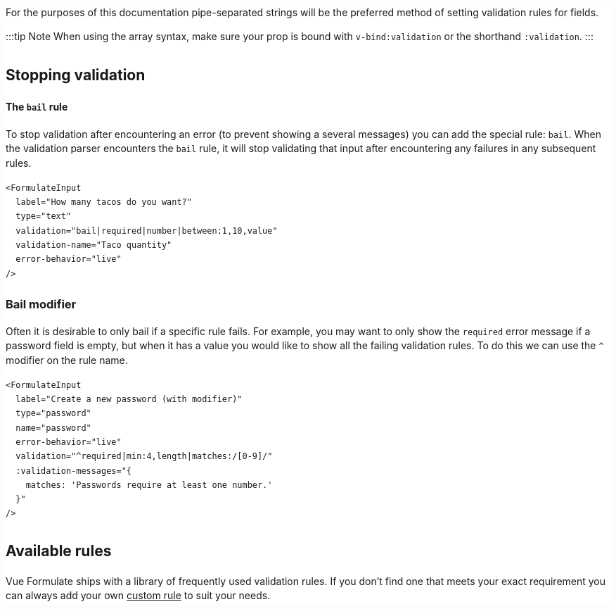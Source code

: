 For the purposes of this documentation pipe-separated strings will be the preferred
method of setting validation rules for fields.

:::tip Note
When using the array syntax, make sure your prop is bound with
`v-bind:validation` or the shorthand `:validation`.
:::

## Stopping validation

#### The `bail` rule

To stop validation after encountering an error (to prevent showing a
several messages) you can add the special rule: `bail`. When the validation
parser encounters the `bail` rule, it will stop validating that input after
encountering any failures in any subsequent rules.

```vue
<FormulateInput
  label="How many tacos do you want?"
  type="text"
  validation="bail|required|number|between:1,10,value"
  validation-name="Taco quantity"
  error-behavior="live"
/>
```
<demo-validation-bail />

### Bail modifier

Often it is desirable to only bail if a specific rule fails. For example, you
may want to only show the `required` error message if a password field is empty,
but when it has a value you would like to show all the failing validation rules. To
do this we can use the `^` modifier on the rule name.

```vue
<FormulateInput
  label="Create a new password (with modifier)"
  type="password"
  name="password"
  error-behavior="live"
  validation="^required|min:4,length|matches:/[0-9]/"
  :validation-messages="{
    matches: 'Passwords require at least one number.'
  }"
/>
```

<demo-validation-modifier />


## Available rules
Vue Formulate ships with a library of frequently used validation rules. If
you don’t find one that meets your exact requirement you can always add your
own [custom rule](#custom-validation-rules) to suit your needs.
